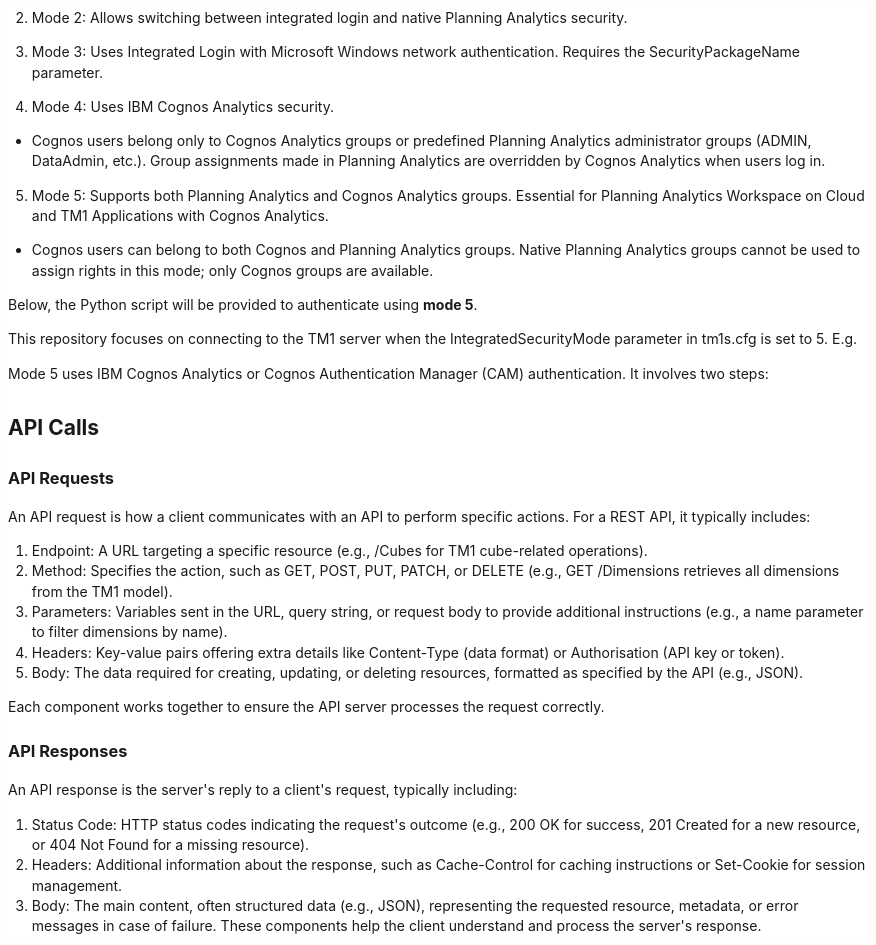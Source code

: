 2. Mode 2:
Allows switching between integrated login and native Planning Analytics security.

3. Mode 3:
Uses Integrated Login with Microsoft Windows network authentication. Requires the SecurityPackageName parameter.

4. Mode 4:
Uses IBM Cognos Analytics security.
- Cognos users belong only to Cognos Analytics groups or predefined Planning Analytics administrator groups (ADMIN, DataAdmin, etc.).
Group assignments made in Planning Analytics are overridden by Cognos Analytics when users log in.

5. Mode 5:
Supports both Planning Analytics and Cognos Analytics groups. Essential for Planning Analytics Workspace on Cloud and TM1 Applications with Cognos Analytics.
- Cognos users can belong to both Cognos and Planning Analytics groups.
Native Planning Analytics groups cannot be used to assign rights in this mode; only Cognos groups are available.

Below, the Python script will be provided to authenticate using **mode 5**.

This repository focuses on connecting to the TM1 server when the IntegratedSecurityMode parameter in tm1s.cfg is set to 5. E.g. 

Mode 5 uses IBM Cognos Analytics or Cognos Authentication Manager (CAM) authentication. It involves two steps:

## API Calls

### API Requests

An API request is how a client communicates with an API to perform specific actions. For a REST API, it typically includes:

1. Endpoint: A URL targeting a specific resource (e.g., /Cubes for TM1 cube-related operations).
2. Method: Specifies the action, such as GET, POST, PUT, PATCH, or DELETE (e.g., GET /Dimensions retrieves all dimensions from the TM1 model).
3. Parameters: Variables sent in the URL, query string, or request body to provide additional instructions (e.g., a name parameter to filter dimensions by name).
4. Headers: Key-value pairs offering extra details like Content-Type (data format) or Authorisation (API key or token).
5. Body: The data required for creating, updating, or deleting resources, formatted as specified by the API (e.g., JSON).

Each component works together to ensure the API server processes the request correctly.

### API Responses
An API response is the server's reply to a client's request, typically including:

1. Status Code: HTTP status codes indicating the request's outcome (e.g., 200 OK for success, 201 Created for a new resource, or 404 Not Found for a missing resource).
2. Headers: Additional information about the response, such as Cache-Control for caching instructions or Set-Cookie for session management.
3. Body: The main content, often structured data (e.g., JSON), representing the requested resource, metadata, or error messages in case of failure.
These components help the client understand and process the server's response.

